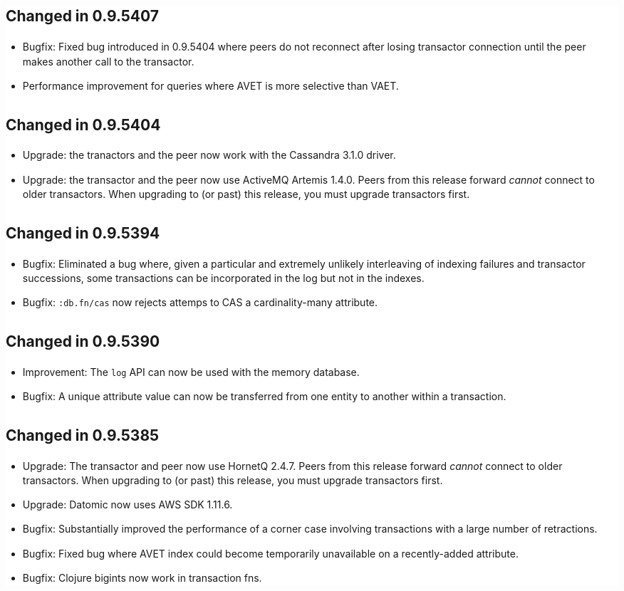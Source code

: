 
## Changed in 0.9.5407

* Bugfix: Fixed bug introduced in 0.9.5404 where peers do not
  reconnect after losing transactor connection until the peer makes
  another call to the transactor.

* Performance improvement for queries where AVET is more selective
  than VAET.

## Changed in 0.9.5404

* Upgrade: the tranactors and the peer now work with the Cassandra
  3.1.0 driver.

* Upgrade: the transactor and the peer now use ActiveMQ Artemis
  1.4.0. Peers from this release forward *cannot* connect to older
  transactors. When upgrading to (or past) this release, you must
  upgrade transactors first.

## Changed in 0.9.5394

* Bugfix: Eliminated a bug where, given a particular and extremely
  unlikely interleaving of indexing failures and transactor
  successions, some transactions can be incorporated in the log but
  not in the indexes.

* Bugfix: `:db.fn/cas` now rejects attemps to CAS a cardinality-many
  attribute.
  
## Changed in 0.9.5390

* Improvement: The `log` API can now be used with the memory database.

* Bugfix: A unique attribute value can now be transferred from one
  entity to another within a transaction.

## Changed in 0.9.5385

* Upgrade: The transactor and peer now use HornetQ 2.4.7. Peers from
  this release forward *cannot* connect to older transactors. When
  upgrading to (or past) this release, you must upgrade transactors
  first.

* Upgrade: Datomic now uses AWS SDK 1.11.6.

* Bugfix: Substantially improved the performance of a corner case
  involving transactions with a large number of retractions.

* Bugfix: Fixed bug where AVET index could become temporarily
  unavailable on a recently-added attribute.

* Bugfix: Clojure bigints now work in transaction fns.
